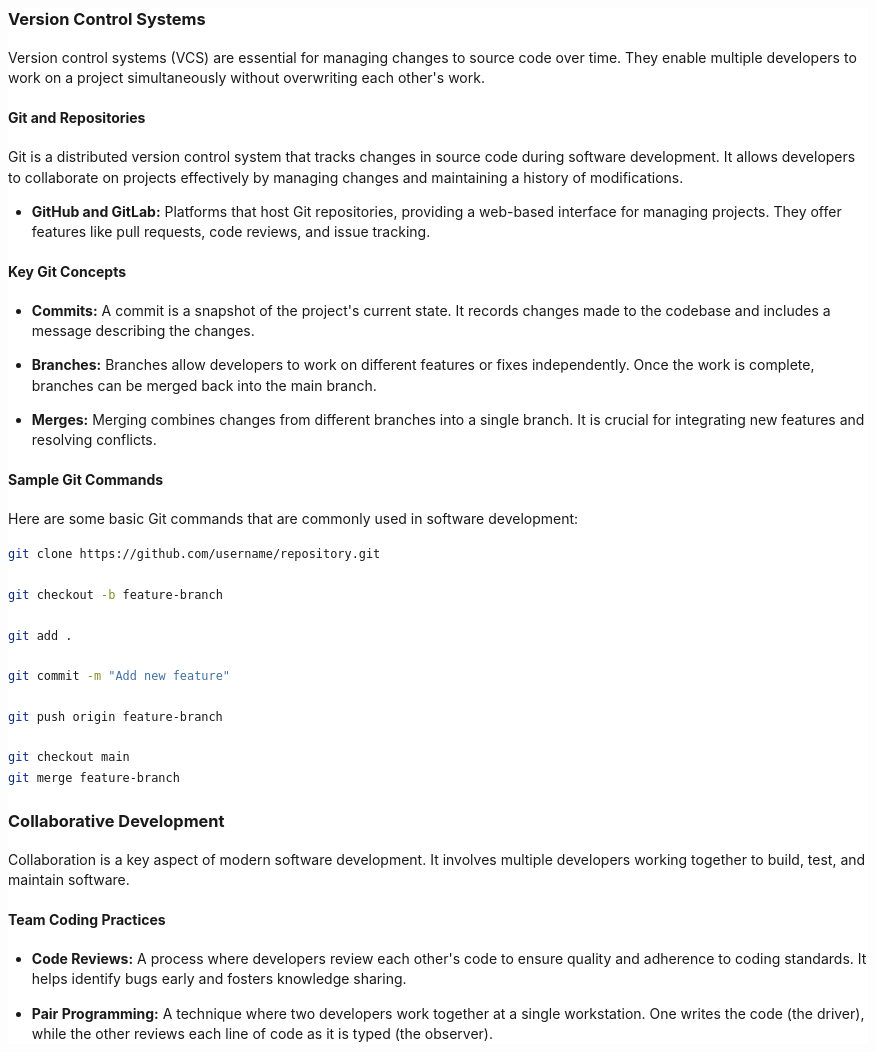 ### Version Control Systems

Version control systems (VCS) are essential for managing changes to source code over time. They enable multiple developers to work on a project simultaneously without overwriting each other's work.

#### Git and Repositories

Git is a distributed version control system that tracks changes in source code during software development. It allows developers to collaborate on projects effectively by managing changes and maintaining a history of modifications.

- **GitHub and GitLab:** Platforms that host Git repositories, providing a web-based interface for managing projects. They offer features like pull requests, code reviews, and issue tracking.

#### Key Git Concepts

- **Commits:** A commit is a snapshot of the project's current state. It records changes made to the codebase and includes a message describing the changes.

- **Branches:** Branches allow developers to work on different features or fixes independently. Once the work is complete, branches can be merged back into the main branch.

- **Merges:** Merging combines changes from different branches into a single branch. It is crucial for integrating new features and resolving conflicts.

#### Sample Git Commands

Here are some basic Git commands that are commonly used in software development:

```bash
git clone https://github.com/username/repository.git

git checkout -b feature-branch

git add .

git commit -m "Add new feature"

git push origin feature-branch

git checkout main
git merge feature-branch
```

### Collaborative Development

Collaboration is a key aspect of modern software development. It involves multiple developers working together to build, test, and maintain software.

#### Team Coding Practices

- **Code Reviews:** A process where developers review each other's code to ensure quality and adherence to coding standards. It helps identify bugs early and fosters knowledge sharing.

- **Pair Programming:** A technique where two developers work together at a single workstation. One writes the code (the driver), while the other reviews each line of code as it is typed (the observer).
